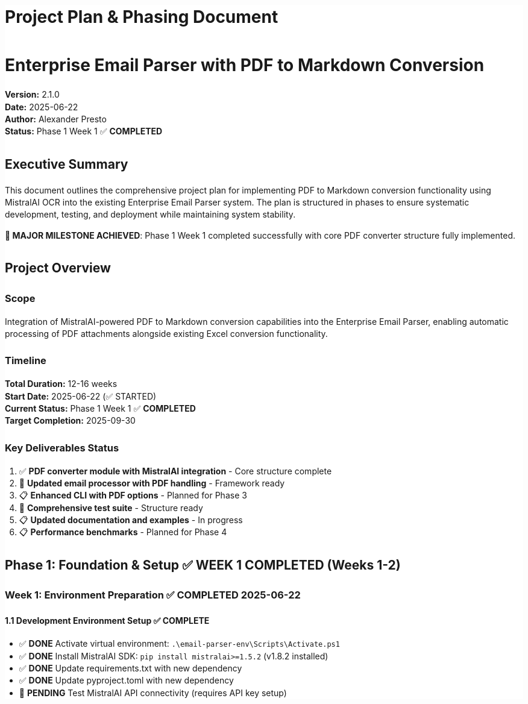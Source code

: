 # Project Plan & Phasing Document
# Enterprise Email Parser with PDF to Markdown Conversion

**Version:** 2.1.0  
**Date:** 2025-06-22  
**Author:** Alexander Presto  
**Status:** Phase 1 Week 1 ✅ **COMPLETED**

## Executive Summary

This document outlines the comprehensive project plan for implementing PDF to Markdown conversion functionality using MistralAI OCR into the existing Enterprise Email Parser system. The plan is structured in phases to ensure systematic development, testing, and deployment while maintaining system stability.

**🎉 MAJOR MILESTONE ACHIEVED**: Phase 1 Week 1 completed successfully with core PDF converter structure fully implemented.

## Project Overview

### Scope
Integration of MistralAI-powered PDF to Markdown conversion capabilities into the Enterprise Email Parser, enabling automatic processing of PDF attachments alongside existing Excel conversion functionality.

### Timeline
**Total Duration:** 12-16 weeks  
**Start Date:** 2025-06-22 (✅ STARTED)  
**Current Status:** Phase 1 Week 1 ✅ **COMPLETED**  
**Target Completion:** 2025-09-30

### Key Deliverables Status
1. ✅ **PDF converter module with MistralAI integration** - Core structure complete
2. 🔄 **Updated email processor with PDF handling** - Framework ready
3. 📋 **Enhanced CLI with PDF options** - Planned for Phase 3
4. 🔄 **Comprehensive test suite** - Structure ready
5. 📋 **Updated documentation and examples** - In progress
6. 📋 **Performance benchmarks** - Planned for Phase 4

## Phase 1: Foundation & Setup ✅ **WEEK 1 COMPLETED** (Weeks 1-2)

### Week 1: Environment Preparation ✅ **COMPLETED 2025-06-22**

#### 1.1 Development Environment Setup ✅ **COMPLETE**
- ✅ **DONE** Activate virtual environment: `.\email-parser-env\Scripts\Activate.ps1`
- ✅ **DONE** Install MistralAI SDK: `pip install mistralai>=1.5.2` (v1.8.2 installed)
- ✅ **DONE** Update requirements.txt with new dependency
- ✅ **DONE** Update pyproject.toml with new dependency
- 🔄 **PENDING** Test MistralAI API connectivity (requires API key setup)
